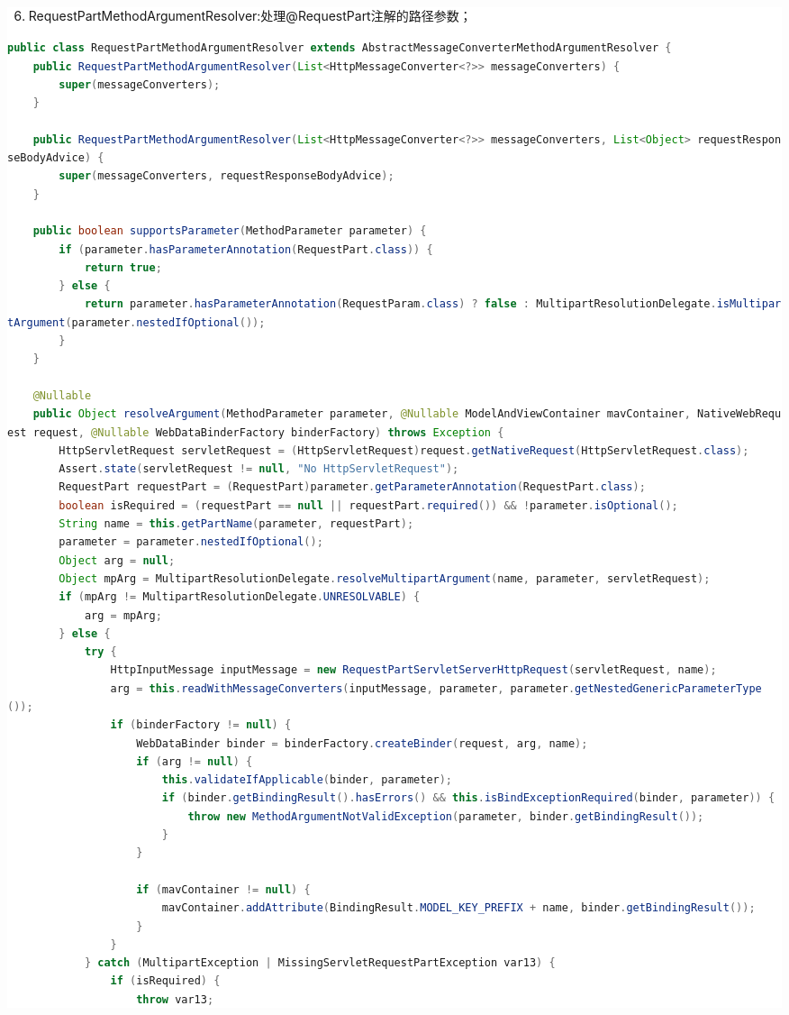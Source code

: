 
6. RequestPartMethodArgumentResolver:处理@RequestPart注解的路径参数；

```java
public class RequestPartMethodArgumentResolver extends AbstractMessageConverterMethodArgumentResolver {
    public RequestPartMethodArgumentResolver(List<HttpMessageConverter<?>> messageConverters) {
        super(messageConverters);
    }

    public RequestPartMethodArgumentResolver(List<HttpMessageConverter<?>> messageConverters, List<Object> requestResponseBodyAdvice) {
        super(messageConverters, requestResponseBodyAdvice);
    }

    public boolean supportsParameter(MethodParameter parameter) {
        if (parameter.hasParameterAnnotation(RequestPart.class)) {
            return true;
        } else {
            return parameter.hasParameterAnnotation(RequestParam.class) ? false : MultipartResolutionDelegate.isMultipartArgument(parameter.nestedIfOptional());
        }
    }

    @Nullable
    public Object resolveArgument(MethodParameter parameter, @Nullable ModelAndViewContainer mavContainer, NativeWebRequest request, @Nullable WebDataBinderFactory binderFactory) throws Exception {
        HttpServletRequest servletRequest = (HttpServletRequest)request.getNativeRequest(HttpServletRequest.class);
        Assert.state(servletRequest != null, "No HttpServletRequest");
        RequestPart requestPart = (RequestPart)parameter.getParameterAnnotation(RequestPart.class);
        boolean isRequired = (requestPart == null || requestPart.required()) && !parameter.isOptional();
        String name = this.getPartName(parameter, requestPart);
        parameter = parameter.nestedIfOptional();
        Object arg = null;
        Object mpArg = MultipartResolutionDelegate.resolveMultipartArgument(name, parameter, servletRequest);
        if (mpArg != MultipartResolutionDelegate.UNRESOLVABLE) {
            arg = mpArg;
        } else {
            try {
                HttpInputMessage inputMessage = new RequestPartServletServerHttpRequest(servletRequest, name);
                arg = this.readWithMessageConverters(inputMessage, parameter, parameter.getNestedGenericParameterType());
                if (binderFactory != null) {
                    WebDataBinder binder = binderFactory.createBinder(request, arg, name);
                    if (arg != null) {
                        this.validateIfApplicable(binder, parameter);
                        if (binder.getBindingResult().hasErrors() && this.isBindExceptionRequired(binder, parameter)) {
                            throw new MethodArgumentNotValidException(parameter, binder.getBindingResult());
                        }
                    }

                    if (mavContainer != null) {
                        mavContainer.addAttribute(BindingResult.MODEL_KEY_PREFIX + name, binder.getBindingResult());
                    }
                }
            } catch (MultipartException | MissingServletRequestPartException var13) {
                if (isRequired) {
                    throw var13;
```